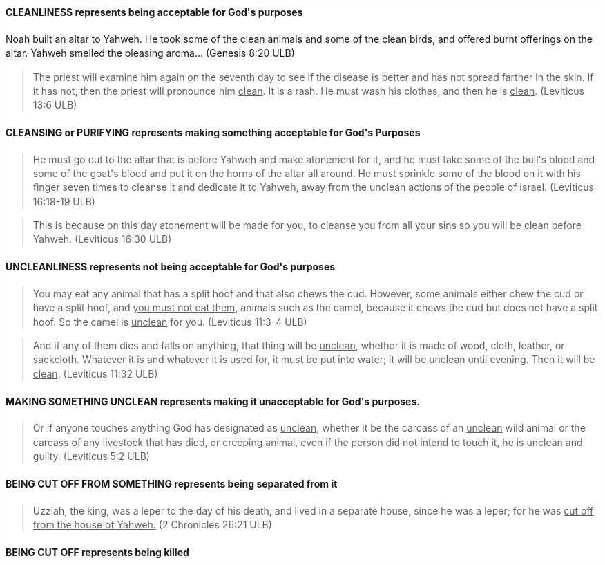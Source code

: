 #### CLEANLINESS represents being acceptable for God's purposes

Noah built an altar to Yahweh. He took some of the <u>clean</u> animals and some of the <u>clean</u> birds, and offered burnt offerings on the altar. Yahweh smelled the pleasing aroma... (Genesis 8:20 ULB)

>The priest will examine him again on the seventh day to see if the disease is better and has not spread farther in the skin. If it has not, then the priest will pronounce him <u>clean</u>. It is a rash. He must wash his clothes, and then he is <u>clean</u>. (Leviticus 13:6 ULB)


#### CLEANSING or PURIFYING represents making something acceptable for God's Purposes

>He must go out to the altar that is before Yahweh and make atonement for it, and he must take some of the bull's blood and some of the goat's blood and put it on the horns of the altar all around. He must sprinkle some of the blood on it with his finger seven times to <u>cleanse</u> it and dedicate it to Yahweh, away from the <u>unclean</u> actions of the people of Israel. (Leviticus 16:18-19 ULB)


<blockquote>This is because on this day atonement will be made for you, to <u>cleanse</u> you from all your sins so you will be <u>clean</u> before Yahweh.  (Leviticus 16:30 ULB)</blockquote>


#### UNCLEANLINESS represents not being acceptable for God's purposes

>You may eat any animal that has a split hoof and that also chews the cud. However, some animals either chew the cud or have a split hoof, and <u>you must not eat them</u>, animals such as the camel, because it chews the cud but does not have a split hoof. So the camel is <u>unclean</u> for you. (Leviticus 11:3-4 ULB)


<blockquote>And if any of them dies and falls on anything, that thing will be <u>unclean</u>, whether it is made of wood, cloth, leather, or sackcloth. Whatever it is and whatever it is used for, it must be put into water; it will be <u>unclean</u> until evening. Then it will be <u>clean</u>. (Leviticus 11:32 ULB) </blockquote>


#### MAKING SOMETHING UNCLEAN represents making it unacceptable for God's purposes.

> Or if anyone touches anything God has designated as <u>unclean</u>, whether it be the carcass of an <u>unclean</u> wild animal or the carcass of any livestock that has died, or creeping animal, even if the person did not intend to touch it, he is <u>unclean</u> and <u>guilty</u>.  (Leviticus 5:2 ULB)



#### BEING CUT OFF FROM SOMETHING represents being separated from it

>Uzziah, the king, was a leper to the day of his death, and lived in a separate house, since he was a leper; for he was <u>cut off from the house of Yahweh.</u> (2 Chronicles 26:21 ULB)


#### BEING CUT OFF represents being killed
